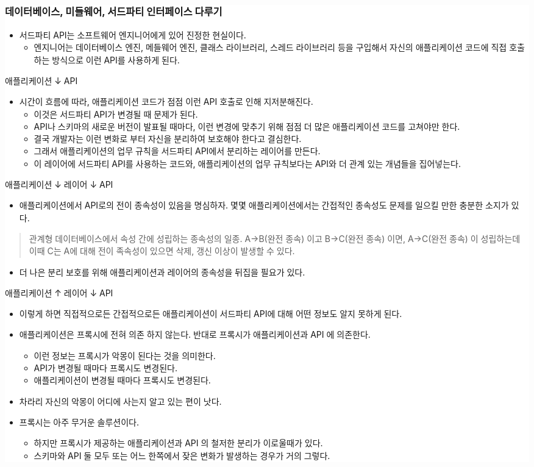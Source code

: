 ### 데이터베이스, 미들웨어, 서드파티 인터페이스 다루기

- 서드파티 API는 소프트웨어 엔지니어에게 있어 진정한 현실이다.
  - 엔지니어는 데이터베이스 엔진, 메들웨어 엔진, 클래스 라이브러리, 스레드 라이브러리 등을 구입해서 자신의 애플리케이션 코드에 직접 호출하는 방식으로 이런 API를 사용하게 된다.

애플리케이션 
   ↓
  API

- 시간이 흐름에 따라, 애플리케이션 코드가 점점 이런 API 호출로 인해 지저분해진다.
  - 이것은 서드파티 API가 변경될 때 문제가 된다.
  - API나 스키마의 새로운 버전이 발표될 때마다, 이런 변경에 맞추기 위해 점점 더 많은 애플리케이션 코드를 고쳐야만 한다.
  - 결국 개발자는 이런 변화로 부터 자신을 분리하여 보호해야 한다고 결심한다.
  - 그래서 애플리케이션의 업무 규칙을 서드파티 API에서 분리하는 레이어를 만든다.
  - 이 레이어에 서드파티 API를 사용하는 코드와, 애플리케이션의 업무 규칙보다는 API와 더 관계 있는 개념들을 집어넣는다.

애플리케이션 
   ↓
 레이어
   ↓
  API

- 애플리케이션에서 API로의 전이 종속성이 있음을 명심하자. 몇몇 애플리케이션에서는 간접적인 종속성도 문제를 일으킬 만한 충분한 소지가 있다.

> 관계형 데이터베이스에서 속성 간에 성립하는 종속성의 일종. A->B(완전 종속) 이고 B->C(완전 종속) 이면, A->C(완전 종속) 이 성립하는데 이때 C는 A에 대해 전이 족속성이 있으면 삭제, 갱신 이상이 발생할 수 있다.

- 더 나은 분리 보호를 위해 애플리케이션과 레이어의 종속성을 뒤집을 필요가 있다.

애플리케이션 
   ↑
 레이어
   ↓
  API

- 이렇게 하면 직접적으로든 간접적으로든 애플리케이션이 서드파티 API에 대해 어떤 정보도 알지 못하게 된다.
- 애플리케이션은 프록시에 전혀 의존 하지 않는다. 반대로 프록시가 애플리케이션과 API 에 의존한다.
  - 이런 정보는 프록시가 악몽이 된다는 것을 의미한다.
  - API가 변경될 때마다 프록시도 변경된다.
  - 애플리케이션이 변경될 때마다 프록시도 변경된다.
- 차라리 자신의 악몽이 어디에 사는지 알고 있는 편이 낫다.

- 프록시는 아주 무거운 솔루션이다.
  - 하지만 프록시가 제공하는 애플리케이션과 API 의 철저한 분리가 이로울때가 있다.
  - 스키마와 API 둘 모두 또는 어느 한쪽에서 잦은 변화가 발생하는 경우가 거의 그렇다.
